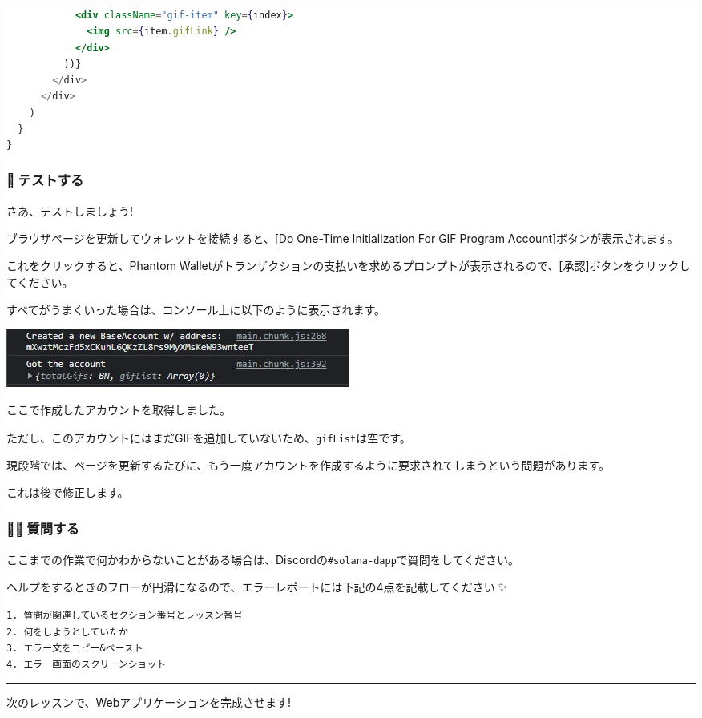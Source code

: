 ```jsx
            <div className="gif-item" key={index}>
              <img src={item.gifLink} />
            </div>
          ))}
        </div>
      </div>
    )
  }
}
```


### 🥳 テストする

さあ、テストしましょう!

ブラウザページを更新してウォレットを接続すると、[Do One-Time Initialization For GIF Program Account]ボタンが表示されます。

これをクリックすると、Phantom Walletがトランザクションの支払いを求めるプロンプトが表示されるので、[承認]ボタンをクリックしてください。

すべてがうまくいった場合は、コンソール上に以下のように表示されます。

![console](/public/images/Solana-dApp/section-3/3_2_2.jpg)

ここで作成したアカウントを取得しました。

ただし、このアカウントにはまだGIFを追加していないため、`gifList`は空です。

現段階では、ページを更新するたびに、もう一度アカウントを作成するように要求されてしまうという問題があります。

これは後で修正します。


### 🙋‍♂️ 質問する

ここまでの作業で何かわからないことがある場合は、Discordの`#solana-dapp`で質問をしてください。

ヘルプをするときのフローが円滑になるので、エラーレポートには下記の4点を記載してください ✨

```
1. 質問が関連しているセクション番号とレッスン番号
2. 何をしようとしていたか
3. エラー文をコピー&ペースト
4. エラー画面のスクリーンショット
```

---

次のレッスンで、Webアプリケーションを完成させます!
